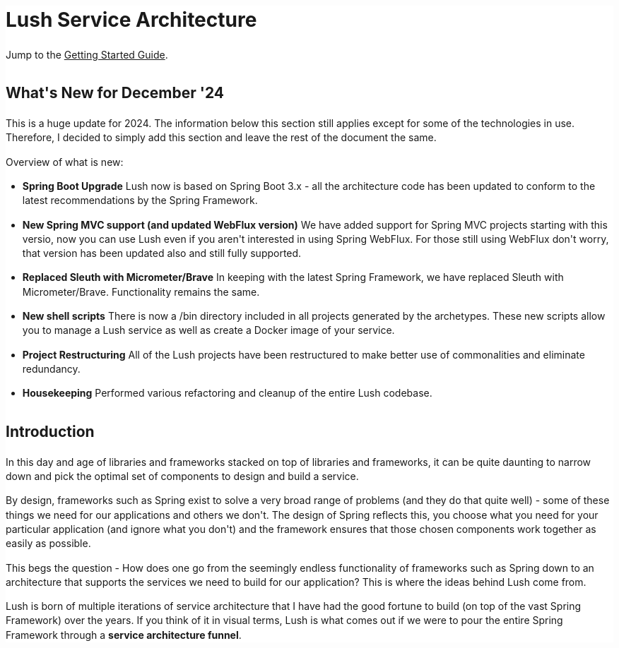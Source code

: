  # Lush Service Architecture

Jump to the [Getting Started Guide](https://github.com/paul-parrone/lush/blob/2024.Q4.1/docs/getting-started.md).

## What's New for December '24
This is a huge update for 2024.  The information below this section still applies except for some of the technologies in use.  Therefore, I decided to simply add this section and leave the rest of the document the same.  

Overview of what is new:
* **Spring Boot Upgrade**
  Lush now is based on Spring Boot 3.x - all the architecture code has been updated to conform to the latest recommendations by the Spring Framework.


* **New Spring MVC support (and updated WebFlux version)**
  We have added support for Spring MVC projects starting with this versio, now you can use Lush even if you aren't interested in using Spring WebFlux.  For those still using WebFlux don't worry, that version has been updated also and still fully supported.


* **Replaced Sleuth with Micrometer/Brave**
  In keeping with the latest Spring Framework, we have replaced Sleuth with Micrometer/Brave.  Functionality remains the same.


* **New shell scripts**
  There is now a /bin directory included in all projects generated by the archetypes.  These new scripts allow you to manage a Lush service as well as create a Docker image of your service.

* **Project Restructuring**
  All of the Lush projects have been restructured to make better use of commonalities and eliminate redundancy.


* **Housekeeping**
  Performed various refactoring and cleanup of the entire Lush codebase.


## Introduction
In this day and age of libraries and frameworks stacked on top of libraries and frameworks, it can be quite daunting to narrow down and pick the optimal set of components to design and build a service.

By design, frameworks such as Spring exist to solve a very broad range of problems (and they do that quite well) - some of these things we need for our applications and others we don't.  The design of Spring reflects this, you choose what you need for your particular application (and ignore what you don't) and the framework ensures that those chosen components work together as easily as possible.

This begs the question - How does one go from the seemingly endless functionality of frameworks such as Spring down to an architecture that supports the services we need to build for our application?  This is where the ideas behind Lush come from.

Lush is born of multiple iterations of service architecture that I have had the good fortune to build (on top of the vast Spring Framework) over the years.  If you think of it in visual terms, Lush is what comes out if we were to pour the entire Spring Framework through a **service architecture funnel**.
